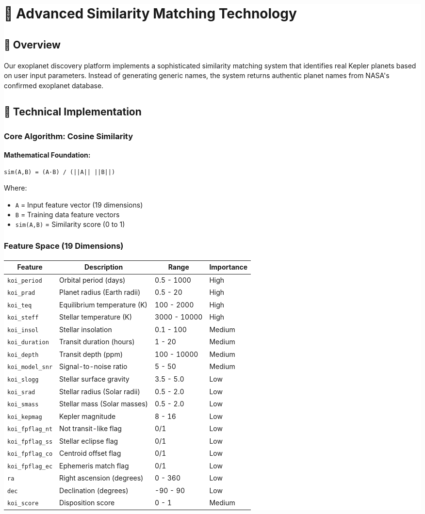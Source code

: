 # 🎯 Advanced Similarity Matching Technology

## 🌟 Overview

Our exoplanet discovery platform implements a sophisticated similarity matching system that identifies real Kepler planets based on user input parameters. Instead of generating generic names, the system returns authentic planet names from NASA's confirmed exoplanet database.

## 🔬 Technical Implementation

### Core Algorithm: Cosine Similarity

**Mathematical Foundation:**
```
sim(A,B) = (A·B) / (||A|| ||B||)
```

Where:
- `A` = Input feature vector (19 dimensions)
- `B` = Training data feature vectors
- `sim(A,B)` = Similarity score (0 to 1)

### Feature Space (19 Dimensions)

| Feature | Description | Range | Importance |
|---------|-------------|-------|------------|
| `koi_period` | Orbital period (days) | 0.5 - 1000 | High |
| `koi_prad` | Planet radius (Earth radii) | 0.5 - 20 | High |
| `koi_teq` | Equilibrium temperature (K) | 100 - 2000 | High |
| `koi_steff` | Stellar temperature (K) | 3000 - 10000 | High |
| `koi_insol` | Stellar insolation | 0.1 - 100 | Medium |
| `koi_duration` | Transit duration (hours) | 1 - 20 | Medium |
| `koi_depth` | Transit depth (ppm) | 100 - 10000 | Medium |
| `koi_model_snr` | Signal-to-noise ratio | 5 - 50 | Medium |
| `koi_slogg` | Stellar surface gravity | 3.5 - 5.0 | Low |
| `koi_srad` | Stellar radius (Solar radii) | 0.5 - 2.0 | Low |
| `koi_smass` | Stellar mass (Solar masses) | 0.5 - 2.0 | Low |
| `koi_kepmag` | Kepler magnitude | 8 - 16 | Low |
| `koi_fpflag_nt` | Not transit-like flag | 0/1 | Low |
| `koi_fpflag_ss` | Stellar eclipse flag | 0/1 | Low |
| `koi_fpflag_co` | Centroid offset flag | 0/1 | Low |
| `koi_fpflag_ec` | Ephemeris match flag | 0/1 | Low |
| `ra` | Right ascension (degrees) | 0 - 360 | Low |
| `dec` | Declination (degrees) | -90 - 90 | Low |
| `koi_score` | Disposition score | 0 - 1 | Medium |
